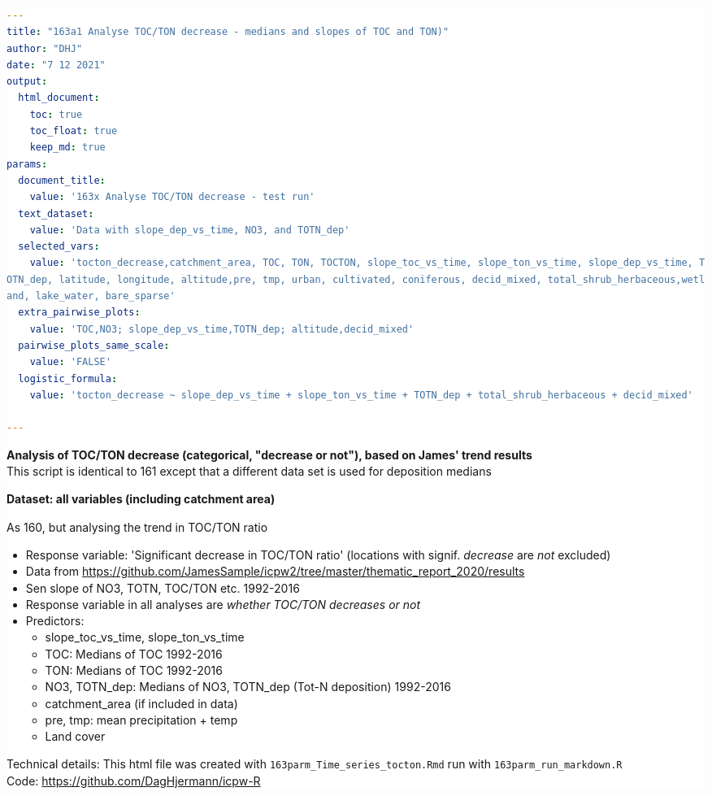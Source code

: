 ```yaml
---
title: "163a1 Analyse TOC/TON decrease - medians and slopes of TOC and TON)"
author: "DHJ"
date: "7 12 2021"
output: 
  html_document:
    toc: true    
    toc_float: true
    keep_md: true
params:
  document_title: 
    value: '163x Analyse TOC/TON decrease - test run'
  text_dataset: 
    value: 'Data with slope_dep_vs_time, NO3, and TOTN_dep'
  selected_vars: 
    value: 'tocton_decrease,catchment_area, TOC, TON, TOCTON, slope_toc_vs_time, slope_ton_vs_time, slope_dep_vs_time, TOTN_dep, latitude, longitude, altitude,pre, tmp, urban, cultivated, coniferous, decid_mixed, total_shrub_herbaceous,wetland, lake_water, bare_sparse'
  extra_pairwise_plots:
    value: 'TOC,NO3; slope_dep_vs_time,TOTN_dep; altitude,decid_mixed'
  pairwise_plots_same_scale:
    value: 'FALSE'
  logistic_formula: 
    value: 'tocton_decrease ~ slope_dep_vs_time + slope_ton_vs_time + TOTN_dep + total_shrub_herbaceous + decid_mixed'

---
```




**Analysis of TOC/TON decrease (categorical, "decrease or not"), based on James' trend results**   
This script is identical to 161 except that a different data set is used for deposition medians     
  
**Dataset: all variables (including catchment area)**   

As 160, but analysing the trend in TOC/TON ratio

* Response variable: 'Significant decrease in TOC/TON ratio' (locations with signif. *decrease* are *not* excluded)  
* Data from https://github.com/JamesSample/icpw2/tree/master/thematic_report_2020/results      
* Sen slope of NO3, TOTN, TOC/TON etc. 1992-2016
* Response variable in all analyses are *whether TOC/TON decreases or not*     
* Predictors:
    - slope_toc_vs_time, slope_ton_vs_time  
    - TOC: Medians of TOC 1992-2016     
    - TON: Medians of TOC 1992-2016   
    - NO3, TOTN_dep: Medians of NO3, TOTN_dep (Tot-N deposition) 1992-2016   
    - catchment_area (if included in data)      
    - pre, tmp: mean precipitation + temp   
    - Land cover 
  
Technical details: This html file was created with `163parm_Time_series_tocton.Rmd` run with `163parm_run_markdown.R`    
Code: https://github.com/DagHjermann/icpw-R  
